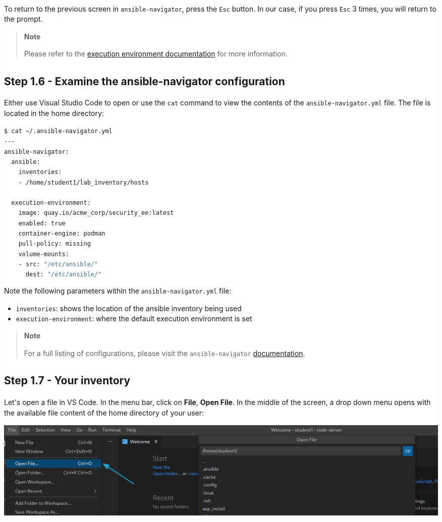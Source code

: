 To return to the previous screen in `ansible-navigator`, press the `Esc` button. In our case, if you press `Esc` 3 times, you will return to the prompt.


> **Note**
> 
> Please refer to the [execution environment documentation](https://docs.ansible.com/automation-controller/latest/html/userguide/execution_environments.html) for more information.   

## Step 1.6 - Examine the ansible-navigator configuration

Either use Visual Studio Code to open or use the `cat` command to view the contents of the `ansible-navigator.yml` file.  The file is located in the home directory:

```bash
$ cat ~/.ansible-navigator.yml
---
ansible-navigator:
  ansible:
    inventories:
    - /home/student1/lab_inventory/hosts

  execution-environment:
    image: quay.io/acme_corp/security_ee:latest
    enabled: true
    container-engine: podman
    pull-policy: missing
    volume-mounts:
    - src: "/etc/ansible/"
      dest: "/etc/ansible/"
```

Note the following parameters within the `ansible-navigator.yml` file:

* `inventories`: shows the location of the ansible inventory being used
* `execution-environment`: where the default execution environment is set

> **Note**
> 
> For a full listing of configurations, please visit the `ansible-navigator` [documentation](https://ansible-navigator.readthedocs.io/en/latest/settings/).   

## Step 1.7 - Your inventory

Let's open a file in VS Code. In the menu bar, click on **File**, **Open File**. In the middle of the screen, a drop down menu opens with the available file content of the home directory of your user:

![VS Code - VS Code file picker](images/1-vscode-filepicker.png#centreme)
